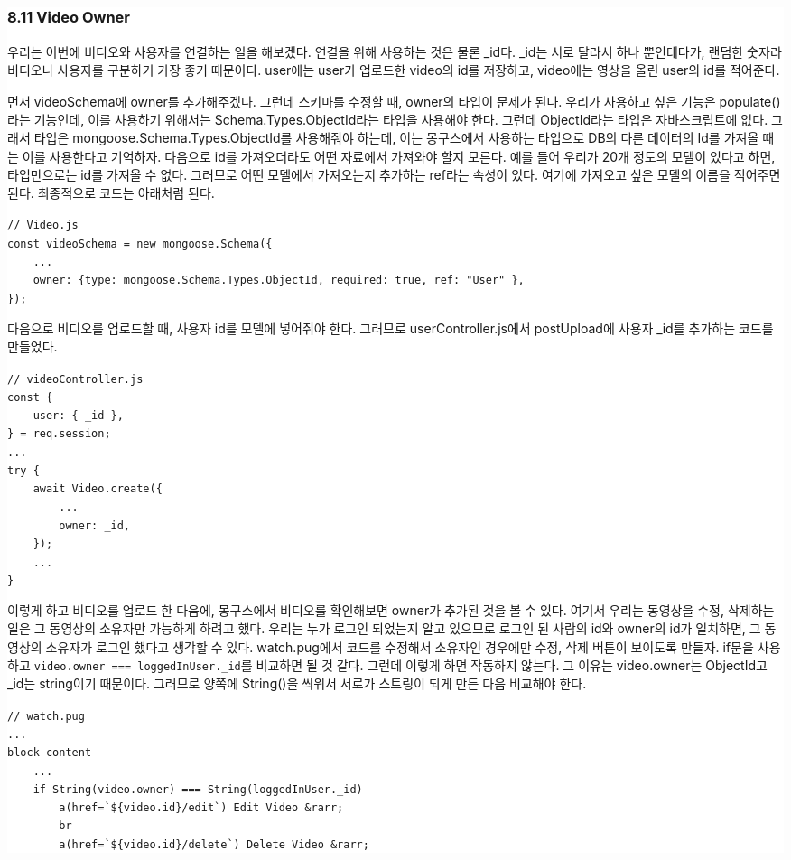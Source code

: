 ### 8.11 Video Owner

우리는 이번에 비디오와 사용자를 연결하는 일을 해보겠다. 연결을 위해 사용하는 것은 물론 \_id다. \_id는 서로 달라서 하나 뿐인데다가, 랜덤한 숫자라 비디오나 사용자를 구분하기 가장 좋기 때문이다. user에는 user가 업로드한 video의 id를 저장하고, video에는 영상을 올린 user의 id를 적어준다.

먼저 videoSchema에 owner를 추가해주겠다. 그런데 스키마를 수정할 때, owner의 타입이 문제가 된다. 우리가 사용하고 싶은 기능은 [populate()](https://mongoosejs.com/docs/populate.html)라는 기능인데, 이를 사용하기 위해서는 Schema.Types.ObjectId라는 타입을 사용해야 한다. 그런데 ObjectId라는 타입은 자바스크립트에 없다. 그래서 타입은 mongoose.Schema.Types.ObjectId를 사용해줘야 하는데, 이는 몽구스에서 사용하는 타입으로 DB의 다른 데이터의 Id를 가져올 때는 이를 사용한다고 기억하자. 다음으로 id를 가져오더라도 어떤 자료에서 가져와야 할지 모른다. 예를 들어 우리가 20개 정도의 모델이 있다고 하면, 타입만으로는 id를 가져올 수 없다. 그러므로 어떤 모델에서 가져오는지 추가하는 ref라는 속성이 있다. 여기에 가져오고 싶은 모델의 이름을 적어주면 된다. 최종적으로 코드는 아래처럼 된다.

```
// Video.js
const videoSchema = new mongoose.Schema({
    ...
    owner: {type: mongoose.Schema.Types.ObjectId, required: true, ref: "User" },
});
```

다음으로 비디오를 업로드할 때, 사용자 id를 모델에 넣어줘야 한다. 그러므로 userController.js에서 postUpload에 사용자 \_id를 추가하는 코드를 만들었다.

```
// videoController.js
const {
    user: { _id },
} = req.session;
...
try {
    await Video.create({
        ...
        owner: _id,
    });
    ...
}
```

이렇게 하고 비디오를 업로드 한 다음에, 몽구스에서 비디오를 확인해보면 owner가 추가된 것을 볼 수 있다. 여기서 우리는 동영상을 수정, 삭제하는 일은 그 동영상의 소유자만 가능하게 하려고 했다. 우리는 누가 로그인 되었는지 알고 있으므로 로그인 된 사람의 id와 owner의 id가 일치하면, 그 동영상의 소유자가 로그인 했다고 생각할 수 있다. watch.pug에서 코드를 수정해서 소유자인 경우에만 수정, 삭제 버튼이 보이도록 만들자. if문을 사용하고 `video.owner === loggedInUser._id`를 비교하면 될 것 같다. 그런데 이렇게 하면 작동하지 않는다. 그 이유는 video.owner는 ObjectId고 \_id는 string이기 때문이다. 그러므로 양쪽에 String()을 씌워서 서로가 스트링이 되게 만든 다음 비교해야 한다.

```
// watch.pug
...
block content
    ...
    if String(video.owner) === String(loggedInUser._id)
        a(href=`${video.id}/edit`) Edit Video &rarr;
        br
        a(href=`${video.id}/delete`) Delete Video &rarr;
```
